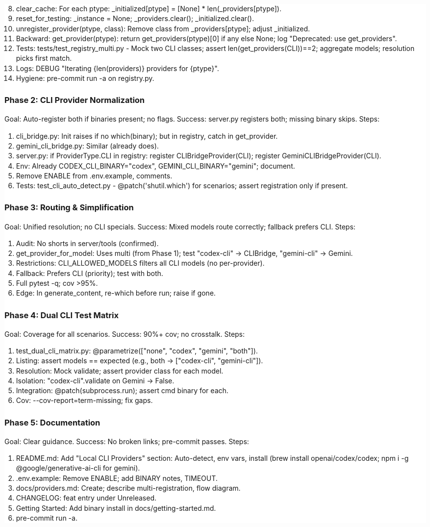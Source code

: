 8. clear_cache: For each ptype: _initialized[ptype] = [None] * len(_providers[ptype]).
9. reset_for_testing: _instance = None; _providers.clear(); _initialized.clear().
10. unregister_provider(ptype, class): Remove class from _providers[ptype]; adjust _initialized.
11. Backward: get_provider(ptype): return get_providers(ptype)[0] if any else None; log "Deprecated: use get_providers".
12. Tests: tests/test_registry_multi.py - Mock two CLI classes; assert len(get_providers(CLI))==2; aggregate models; resolution picks first match.
13. Logs: DEBUG "Iterating {len(providers)} providers for {ptype}".
14. Hygiene: pre-commit run -a on registry.py.

### Phase 2: CLI Provider Normalization
Goal: Auto-register both if binaries present; no flags.
Success: server.py registers both; missing binary skips.
Steps:
1. cli_bridge.py: Init raises if no which(binary); but in registry, catch in get_provider.
2. gemini_cli_bridge.py: Similar (already does).
3. server.py: if ProviderType.CLI in registry: register CLIBridgeProvider(CLI); register GeminiCLIBridgeProvider(CLI).
4. Env: Already CODEX_CLI_BINARY="codex", GEMINI_CLI_BINARY="gemini"; document.
5. Remove ENABLE from .env.example, comments.
6. Tests: test_cli_auto_detect.py - @patch('shutil.which') for scenarios; assert registration only if present.

### Phase 3: Routing & Simplification
Goal: Unified resolution; no CLI specials.
Success: Mixed models route correctly; fallback prefers CLI.
Steps:
1. Audit: No shorts in server/tools (confirmed).
2. get_provider_for_model: Uses multi (from Phase 1); test "codex-cli" → CLIBridge, "gemini-cli" → Gemini.
3. Restrictions: CLI_ALLOWED_MODELS filters all CLI models (no per-provider).
4. Fallback: Prefers CLI (priority); test with both.
5. Full pytest -q; cov >95%.
6. Edge: In generate_content, re-which before run; raise if gone.

### Phase 4: Dual CLI Test Matrix
Goal: Coverage for all scenarios.
Success: 90%+ cov; no crosstalk.
Steps:
1. test_dual_cli_matrix.py: @parametrize(["none", "codex", "gemini", "both"]).
2. Listing: assert models == expected (e.g., both → ["codex-cli", "gemini-cli"]).
3. Resolution: Mock validate; assert provider class for each model.
4. Isolation: "codex-cli".validate on Gemini → False.
5. Integration: @patch(subprocess.run); assert cmd binary for each.
6. Cov: --cov-report=term-missing; fix gaps.

### Phase 5: Documentation
Goal: Clear guidance.
Success: No broken links; pre-commit passes.
Steps:
1. README.md: Add "Local CLI Providers" section: Auto-detect, env vars, install (brew install openai/codex/codex; npm i -g @google/generative-ai-cli for gemini).
2. .env.example: Remove ENABLE; add BINARY notes, TIMEOUT.
3. docs/providers.md: Create; describe multi-registration, flow diagram.
4. CHANGELOG: feat entry under Unreleased.
5. Getting Started: Add binary install in docs/getting-started.md.
6. pre-commit run -a.
